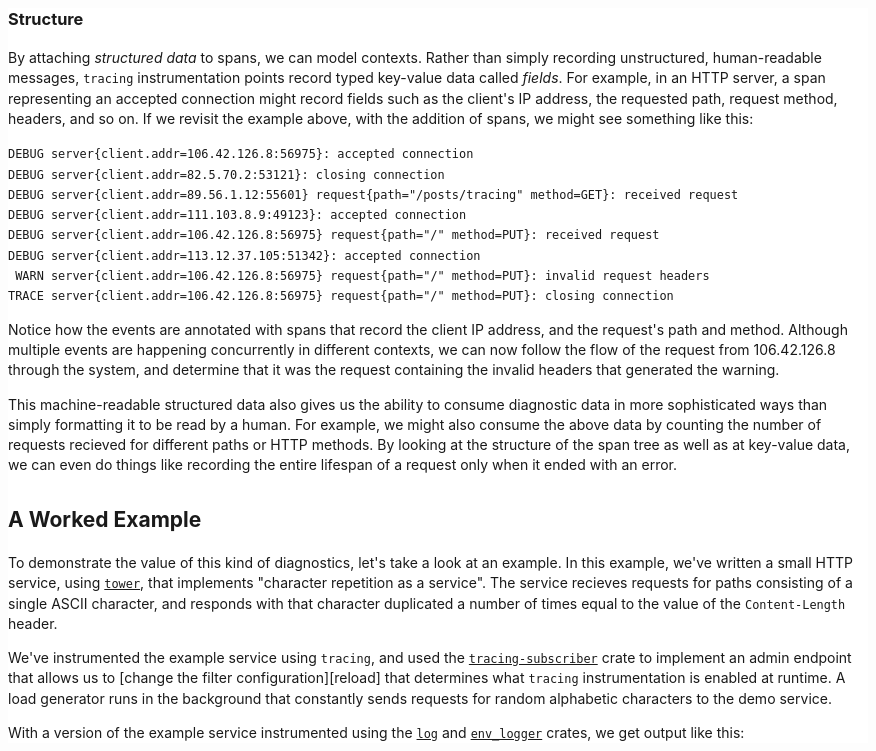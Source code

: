 ### Structure

By attaching _structured data_ to spans, we can model contexts. Rather than
simply recording unstructured, human-readable messages, `tracing`
instrumentation points record typed key-value data called _fields_. For example,
in an HTTP server, a span representing an accepted connection might record
fields such as the client's IP address, the requested path, request method,
headers, and so on. If we revisit the example above, with the addition of spans,
we might see something like this:

```plain
DEBUG server{client.addr=106.42.126.8:56975}: accepted connection
DEBUG server{client.addr=82.5.70.2:53121}: closing connection
DEBUG server{client.addr=89.56.1.12:55601} request{path="/posts/tracing" method=GET}: received request
DEBUG server{client.addr=111.103.8.9:49123}: accepted connection
DEBUG server{client.addr=106.42.126.8:56975} request{path="/" method=PUT}: received request
DEBUG server{client.addr=113.12.37.105:51342}: accepted connection
 WARN server{client.addr=106.42.126.8:56975} request{path="/" method=PUT}: invalid request headers
TRACE server{client.addr=106.42.126.8:56975} request{path="/" method=PUT}: closing connection
```

Notice how the events are annotated with spans that record the client IP
address, and the request's path and method. Although multiple events are
happening concurrently in different contexts, we can now follow the flow of the
request from 106.42.126.8 through the system, and determine that it was the
request containing the invalid headers that generated the warning.

This machine-readable structured data also gives us the ability to consume
diagnostic data in more sophisticated ways than simply formatting it to be read
by a human. For example, we might also consume the above data by counting the
number of requests recieved for different paths or HTTP methods. By looking at
the structure of the span tree as well as at key-value data, we can even do
things like recording the entire lifespan of a request only when it ended with
an error.

## A Worked Example

To demonstrate the value of this kind of diagnostics, let's take a look at an
example. In this example, we've written a small HTTP service, using [`tower`],
that implements "character repetition as a service". The service recieves
requests for paths consisting of a single ASCII character, and responds with
that character duplicated a number of times equal to the value of the
`Content-Length` header.

We've instrumented the example service using `tracing`, and used the
[`tracing-subscriber`] crate to implement an admin endpoint that allows us to
[change the filter configuration][reload] that determines what `tracing`
instrumentation is enabled at runtime. A load generator runs in the background
that constantly sends requests for random alphabetic characters to the demo
service.

With a version of the example service instrumented using the [`log`][log-crates]
and [`env_logger`] crates, we get output like this:


[`tower`]: https://crates.io/crates/tower
[`env_logger`]: https://crates.io/crates/env_logger
[macros]: https://docs.rs/tracing/0.1.5/tracing/#macros
[subscriber]: https://docs.rs/tracing/0.1.5/tracing/trait.Subscriber.html
[fmt-crates]: https://crates.io/crates/tracing-fmt/
[linkerd]: https://github.com/linkerd/linkerd2-proxy
[vector]: https://github.com/timberio/vector
[opentelemetry]: https://opentelemetry.io/
[jaeger]: https://www.jaegertracing.io/
[core-crates]: https://crates.io/crates/tracing-core
[tracing-crates]: https://crates.io/crates/tracing
[log-crates]: https://crates.io/crates/log
[`tracing-tower`]: https://github.com/tokio-rs/tracing/blob/master/tracing-tower
[`tracing-subscriber`]: https://crates.io/crates/tracing-subscriber
[`tracing-log`]: https://crates.io/crates/tracing-log
[`tracing-fmt`]: https://crates.io/crates/tracing-fmt
[docs]: https://docs.rs/tracing/0.1.5/tracing/
[github]: https://github.com/tokio-rs/tracing
[gitter]: https://gitter.im/tokio-rs/tracing
